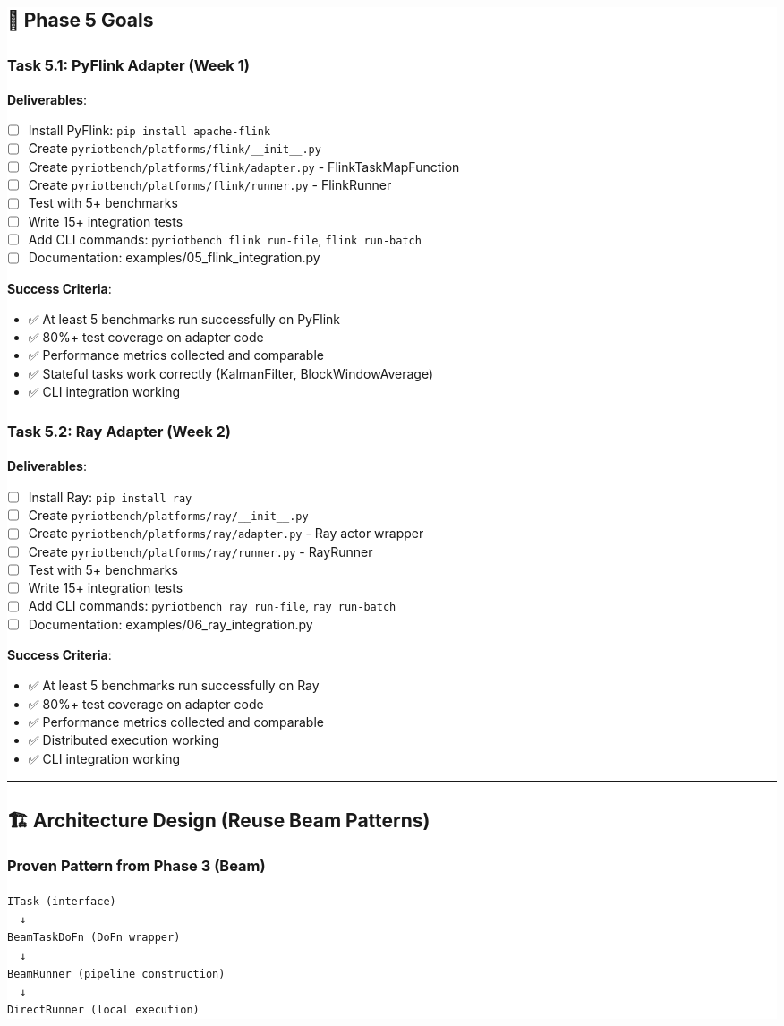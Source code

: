 ## 🎯 Phase 5 Goals

### Task 5.1: PyFlink Adapter (Week 1)
**Deliverables**:
- [ ] Install PyFlink: `pip install apache-flink`
- [ ] Create `pyriotbench/platforms/flink/__init__.py`
- [ ] Create `pyriotbench/platforms/flink/adapter.py` - FlinkTaskMapFunction
- [ ] Create `pyriotbench/platforms/flink/runner.py` - FlinkRunner
- [ ] Test with 5+ benchmarks
- [ ] Write 15+ integration tests
- [ ] Add CLI commands: `pyriotbench flink run-file`, `flink run-batch`
- [ ] Documentation: examples/05_flink_integration.py

**Success Criteria**:
- ✅ At least 5 benchmarks run successfully on PyFlink
- ✅ 80%+ test coverage on adapter code
- ✅ Performance metrics collected and comparable
- ✅ Stateful tasks work correctly (KalmanFilter, BlockWindowAverage)
- ✅ CLI integration working

### Task 5.2: Ray Adapter (Week 2)
**Deliverables**:
- [ ] Install Ray: `pip install ray`
- [ ] Create `pyriotbench/platforms/ray/__init__.py`
- [ ] Create `pyriotbench/platforms/ray/adapter.py` - Ray actor wrapper
- [ ] Create `pyriotbench/platforms/ray/runner.py` - RayRunner
- [ ] Test with 5+ benchmarks
- [ ] Write 15+ integration tests
- [ ] Add CLI commands: `pyriotbench ray run-file`, `ray run-batch`
- [ ] Documentation: examples/06_ray_integration.py

**Success Criteria**:
- ✅ At least 5 benchmarks run successfully on Ray
- ✅ 80%+ test coverage on adapter code
- ✅ Performance metrics collected and comparable
- ✅ Distributed execution working
- ✅ CLI integration working

---

## 🏗️ Architecture Design (Reuse Beam Patterns)

### Proven Pattern from Phase 3 (Beam)
```
ITask (interface)
  ↓
BeamTaskDoFn (DoFn wrapper)
  ↓
BeamRunner (pipeline construction)
  ↓
DirectRunner (local execution)
```
